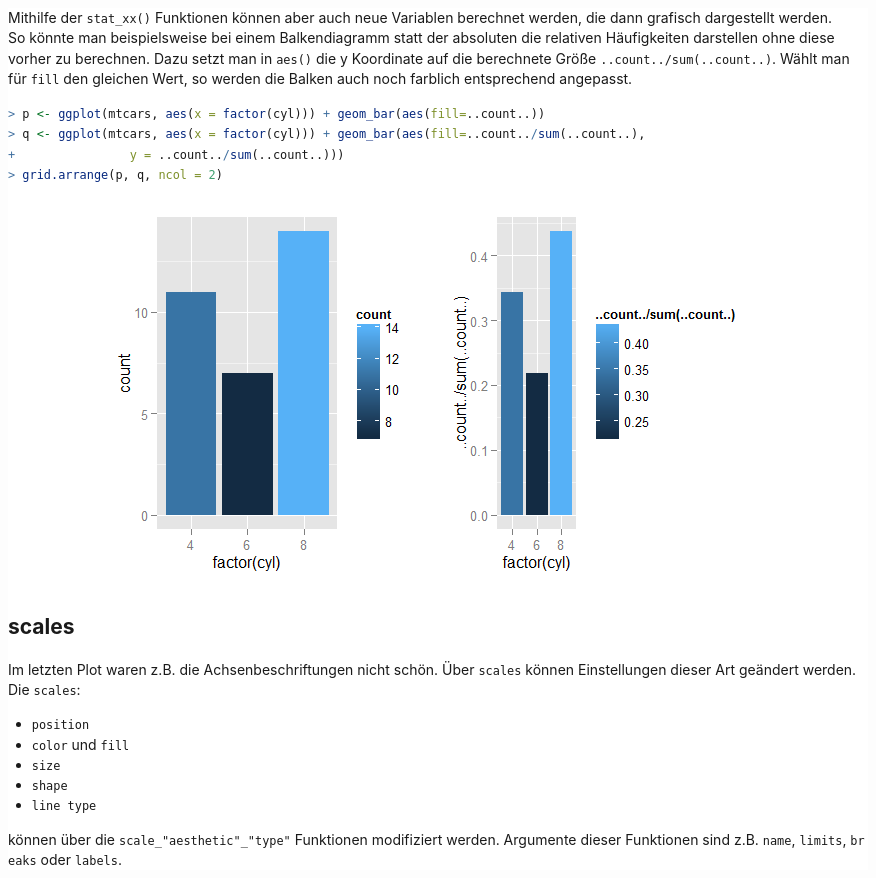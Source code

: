 
Mithilfe der `stat_xx()` Funktionen können aber auch neue Variablen berechnet werden, die dann grafisch dargestellt werden.  
So könnte man beispielsweise bei einem Balkendiagramm statt der absoluten die relativen 
Häufigkeiten darstellen ohne diese vorher zu berechnen. Dazu setzt man in `aes()` die y Koordinate auf die berechnete Größe `..count../sum(..count..)`. Wählt man für `fill` den gleichen Wert, so werden die Balken auch noch farblich entsprechend angepasst.


```r
> p <- ggplot(mtcars, aes(x = factor(cyl))) + geom_bar(aes(fill=..count..))
> q <- ggplot(mtcars, aes(x = factor(cyl))) + geom_bar(aes(fill=..count../sum(..count..), 
+                y = ..count../sum(..count..)))
> grid.arrange(p, q, ncol = 2)
```

<img src="ggplot2_files/figure-html/fig16-1.png" title="" alt="" style="display: block; margin: auto;" />


## scales

Im letzten Plot waren z.B. die Achsenbeschriftungen nicht schön. Über `scales` können Einstellungen dieser Art geändert werden. Die `scales`:

- `position`
- `color` und `fill`
- `size` 
- `shape`
- `line type`

können über die `scale_"aesthetic"_"type"` Funktionen modifiziert werden. Argumente dieser Funktionen sind z.B. `name`, `limits`, `breaks` oder `labels`.



